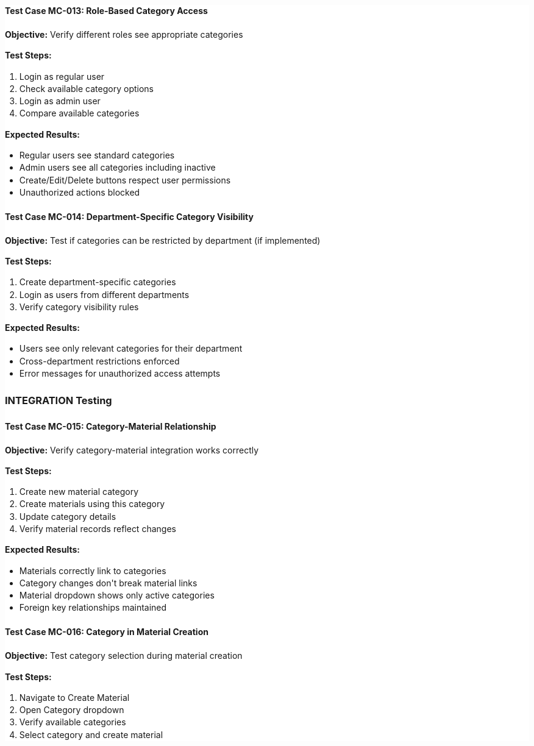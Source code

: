 #### Test Case MC-013: Role-Based Category Access
**Objective:** Verify different roles see appropriate categories

**Test Steps:**
1. Login as regular user
2. Check available category options
3. Login as admin user
4. Compare available categories

**Expected Results:**
- Regular users see standard categories
- Admin users see all categories including inactive
- Create/Edit/Delete buttons respect user permissions
- Unauthorized actions blocked

#### Test Case MC-014: Department-Specific Category Visibility
**Objective:** Test if categories can be restricted by department (if implemented)

**Test Steps:**
1. Create department-specific categories
2. Login as users from different departments
3. Verify category visibility rules

**Expected Results:**
- Users see only relevant categories for their department
- Cross-department restrictions enforced
- Error messages for unauthorized access attempts

### INTEGRATION Testing

#### Test Case MC-015: Category-Material Relationship
**Objective:** Verify category-material integration works correctly

**Test Steps:**
1. Create new material category
2. Create materials using this category
3. Update category details
4. Verify material records reflect changes

**Expected Results:**
- Materials correctly link to categories
- Category changes don't break material links
- Material dropdown shows only active categories
- Foreign key relationships maintained

#### Test Case MC-016: Category in Material Creation
**Objective:** Test category selection during material creation

**Test Steps:**
1. Navigate to Create Material
2. Open Category dropdown
3. Verify available categories
4. Select category and create material
